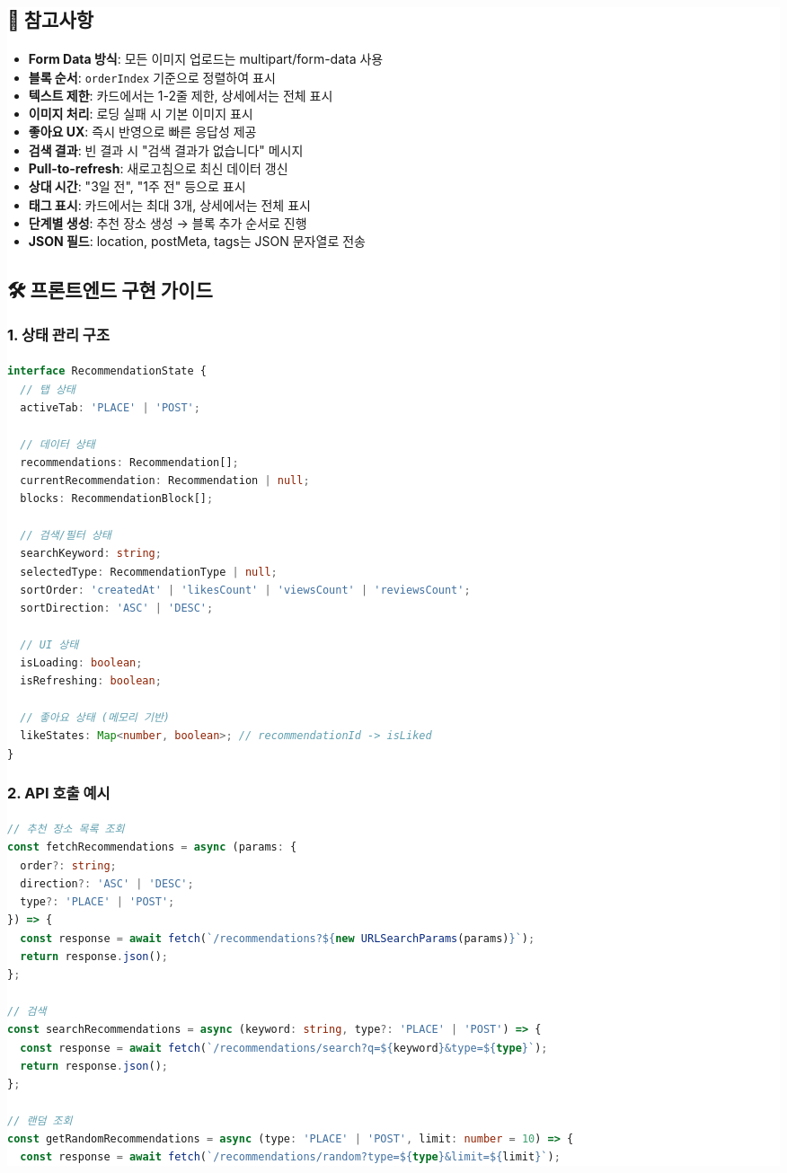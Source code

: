 ## 📝 참고사항
- **Form Data 방식**: 모든 이미지 업로드는 multipart/form-data 사용
- **블록 순서**: `orderIndex` 기준으로 정렬하여 표시
- **텍스트 제한**: 카드에서는 1-2줄 제한, 상세에서는 전체 표시
- **이미지 처리**: 로딩 실패 시 기본 이미지 표시
- **좋아요 UX**: 즉시 반영으로 빠른 응답성 제공
- **검색 결과**: 빈 결과 시 "검색 결과가 없습니다" 메시지
- **Pull-to-refresh**: 새로고침으로 최신 데이터 갱신
- **상대 시간**: "3일 전", "1주 전" 등으로 표시
- **태그 표시**: 카드에서는 최대 3개, 상세에서는 전체 표시
- **단계별 생성**: 추천 장소 생성 → 블록 추가 순서로 진행
- **JSON 필드**: location, postMeta, tags는 JSON 문자열로 전송

## 🛠️ 프론트엔드 구현 가이드

### 1. 상태 관리 구조
```typescript
interface RecommendationState {
  // 탭 상태
  activeTab: 'PLACE' | 'POST';
  
  // 데이터 상태
  recommendations: Recommendation[];
  currentRecommendation: Recommendation | null;
  blocks: RecommendationBlock[];
  
  // 검색/필터 상태
  searchKeyword: string;
  selectedType: RecommendationType | null;
  sortOrder: 'createdAt' | 'likesCount' | 'viewsCount' | 'reviewsCount';
  sortDirection: 'ASC' | 'DESC';
  
  // UI 상태
  isLoading: boolean;
  isRefreshing: boolean;
  
  // 좋아요 상태 (메모리 기반)
  likeStates: Map<number, boolean>; // recommendationId -> isLiked
}
```

### 2. API 호출 예시
```typescript
// 추천 장소 목록 조회
const fetchRecommendations = async (params: {
  order?: string;
  direction?: 'ASC' | 'DESC';
  type?: 'PLACE' | 'POST';
}) => {
  const response = await fetch(`/recommendations?${new URLSearchParams(params)}`);
  return response.json();
};

// 검색
const searchRecommendations = async (keyword: string, type?: 'PLACE' | 'POST') => {
  const response = await fetch(`/recommendations/search?q=${keyword}&type=${type}`);
  return response.json();
};

// 랜덤 조회
const getRandomRecommendations = async (type: 'PLACE' | 'POST', limit: number = 10) => {
  const response = await fetch(`/recommendations/random?type=${type}&limit=${limit}`);
```